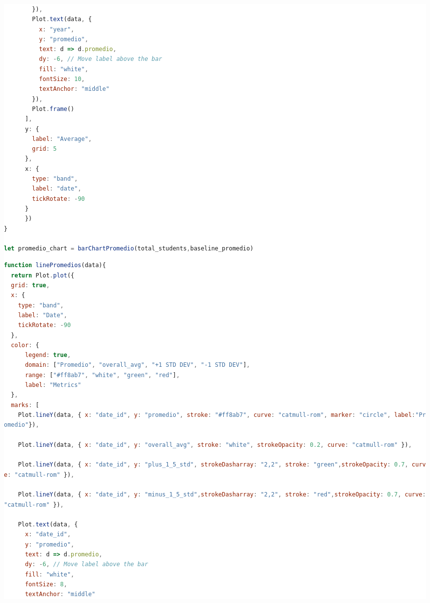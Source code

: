 ```js
        }),
        Plot.text(data, {
          x: "year",
          y: "promedio",
          text: d => d.promedio,
          dy: -6, // Move label above the bar
          fill: "white",
          fontSize: 10,
          textAnchor: "middle"
        }),
        Plot.frame()
      ],
      y: {
        label: "Average",
        grid: 5
      },
      x: {
        type: "band",
        label: "date",
        tickRotate: -90 
      }
      })
}

let promedio_chart = barChartPromedio(total_students,baseline_promedio)

```

```js
function linePromedios(data){
  return Plot.plot({
  grid: true,
  x: {
    type: "band",
    label: "Date",
    tickRotate: -90 
  },
  color: {
      legend: true,
      domain: ["Promedio", "overall_avg", "+1 STD DEV", "-1 STD DEV"],
      range: ["#ff8ab7", "white", "green", "red"],
      label: "Metrics"
  },
  marks: [
    Plot.lineY(data, { x: "date_id", y: "promedio", stroke: "#ff8ab7", curve: "catmull-rom", marker: "circle", label:"Promedio"}),

    Plot.lineY(data, { x: "date_id", y: "overall_avg", stroke: "white", strokeOpacity: 0.2, curve: "catmull-rom" }),

    Plot.lineY(data, { x: "date_id", y: "plus_1_5_std", strokeDasharray: "2,2", stroke: "green",strokeOpacity: 0.7, curve: "catmull-rom" }),

    Plot.lineY(data, { x: "date_id", y: "minus_1_5_std",strokeDasharray: "2,2", stroke: "red",strokeOpacity: 0.7, curve: "catmull-rom" }),
  
    Plot.text(data, {
      x: "date_id",
      y: "promedio",
      text: d => d.promedio,
      dy: -6, // Move label above the bar
      fill: "white",
      fontSize: 8,
      textAnchor: "middle"
```